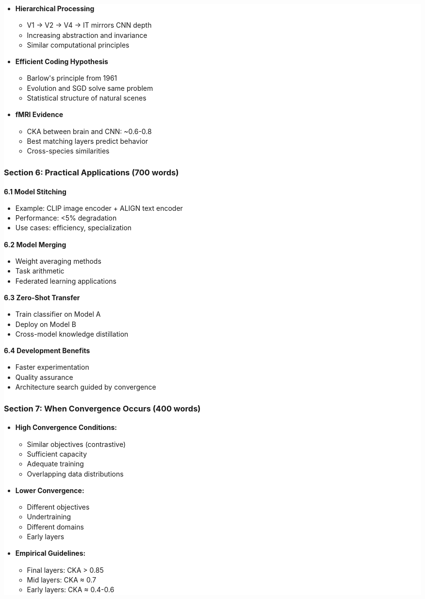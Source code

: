 - **Hierarchical Processing**
  - V1 → V2 → V4 → IT mirrors CNN depth
  - Increasing abstraction and invariance
  - Similar computational principles

- **Efficient Coding Hypothesis**
  - Barlow's principle from 1961
  - Evolution and SGD solve same problem
  - Statistical structure of natural scenes

- **fMRI Evidence**
  - CKA between brain and CNN: ~0.6-0.8
  - Best matching layers predict behavior
  - Cross-species similarities

### Section 6: Practical Applications (700 words)
**6.1 Model Stitching**
- Example: CLIP image encoder + ALIGN text encoder
- Performance: <5% degradation
- Use cases: efficiency, specialization

**6.2 Model Merging**
- Weight averaging methods
- Task arithmetic
- Federated learning applications

**6.3 Zero-Shot Transfer**
- Train classifier on Model A
- Deploy on Model B
- Cross-model knowledge distillation

**6.4 Development Benefits**
- Faster experimentation
- Quality assurance
- Architecture search guided by convergence

### Section 7: When Convergence Occurs (400 words)
- **High Convergence Conditions:**
  - Similar objectives (contrastive)
  - Sufficient capacity
  - Adequate training
  - Overlapping data distributions
  
- **Lower Convergence:**
  - Different objectives
  - Undertraining
  - Different domains
  - Early layers

- **Empirical Guidelines:**
  - Final layers: CKA > 0.85
  - Mid layers: CKA ≈ 0.7
  - Early layers: CKA ≈ 0.4-0.6
